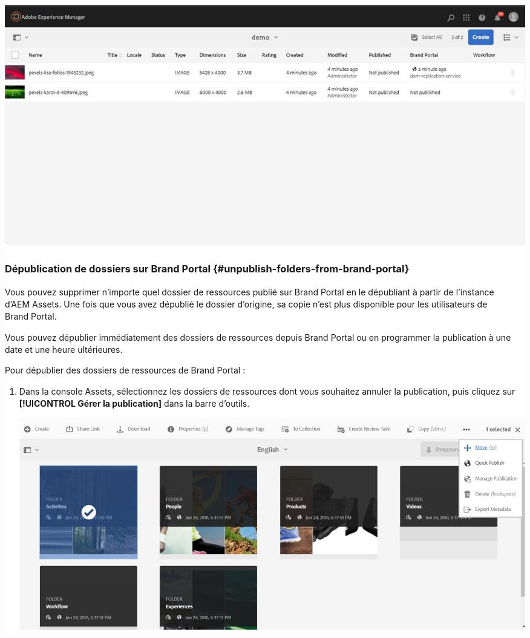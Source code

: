 ![Statut du rapport généré](assets/report-status.JPG)

### Dépublication de dossiers sur Brand Portal {#unpublish-folders-from-brand-portal}

Vous pouvez supprimer n’importe quel dossier de ressources publié sur Brand Portal en le dépubliant à partir de l’instance d’AEM Assets. Une fois que vous avez dépublié le dossier d’origine, sa copie n’est plus disponible pour les utilisateurs de Brand Portal.

Vous pouvez dépublier immédiatement des dossiers de ressources depuis Brand Portal ou en programmer la publication à une date et une heure ultérieures.

Pour dépublier des dossiers de ressources de Brand Portal :

1. Dans la console Assets, sélectionnez les dossiers de ressources dont vous souhaitez annuler la publication, puis cliquez sur **[!UICONTROL Gérer la publication]** dans la barre d’outils.

   ![publish2bp-1](assets/publish2bp.png)
